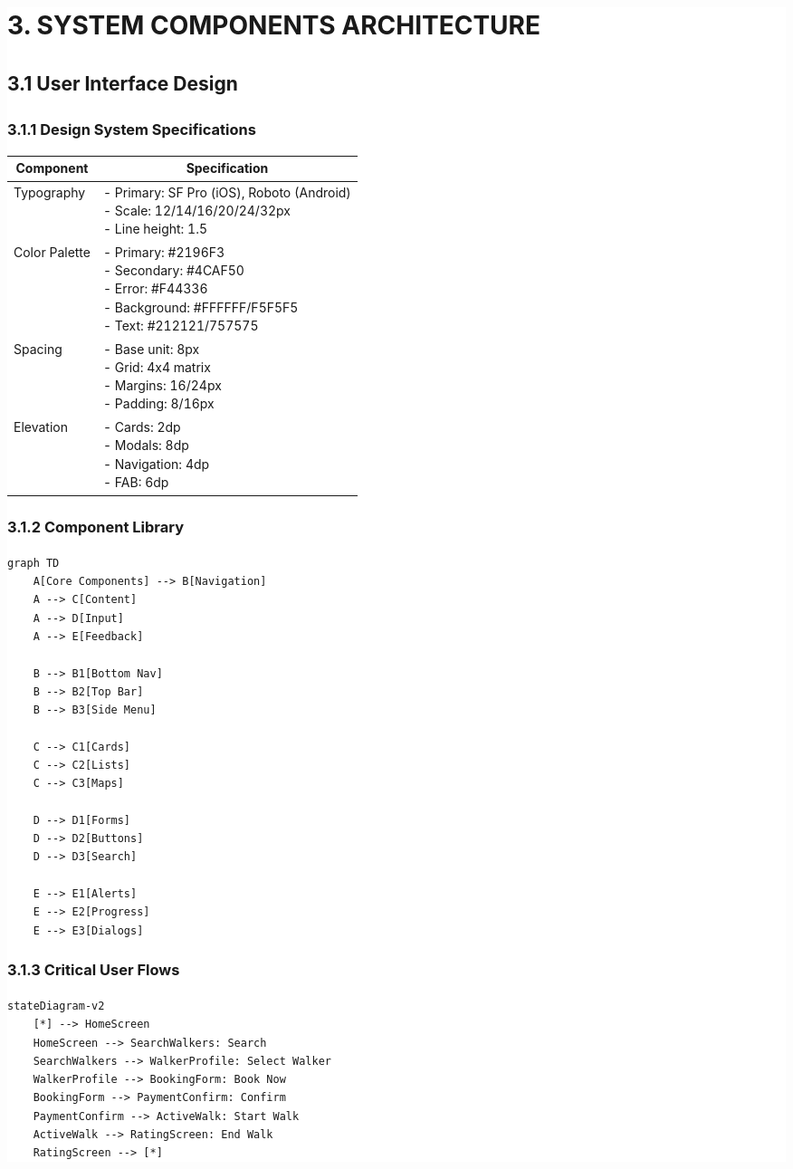 # 3. SYSTEM COMPONENTS ARCHITECTURE

## 3.1 User Interface Design

### 3.1.1 Design System Specifications

| Component | Specification |
|-----------|--------------|
| Typography | - Primary: SF Pro (iOS), Roboto (Android)<br>- Scale: 12/14/16/20/24/32px<br>- Line height: 1.5 |
| Color Palette | - Primary: #2196F3<br>- Secondary: #4CAF50<br>- Error: #F44336<br>- Background: #FFFFFF/F5F5F5<br>- Text: #212121/757575 |
| Spacing | - Base unit: 8px<br>- Grid: 4x4 matrix<br>- Margins: 16/24px<br>- Padding: 8/16px |
| Elevation | - Cards: 2dp<br>- Modals: 8dp<br>- Navigation: 4dp<br>- FAB: 6dp |

### 3.1.2 Component Library

```mermaid
graph TD
    A[Core Components] --> B[Navigation]
    A --> C[Content]
    A --> D[Input]
    A --> E[Feedback]

    B --> B1[Bottom Nav]
    B --> B2[Top Bar]
    B --> B3[Side Menu]

    C --> C1[Cards]
    C --> C2[Lists]
    C --> C3[Maps]

    D --> D1[Forms]
    D --> D2[Buttons]
    D --> D3[Search]

    E --> E1[Alerts]
    E --> E2[Progress]
    E --> E3[Dialogs]
```

### 3.1.3 Critical User Flows

```mermaid
stateDiagram-v2
    [*] --> HomeScreen
    HomeScreen --> SearchWalkers: Search
    SearchWalkers --> WalkerProfile: Select Walker
    WalkerProfile --> BookingForm: Book Now
    BookingForm --> PaymentConfirm: Confirm
    PaymentConfirm --> ActiveWalk: Start Walk
    ActiveWalk --> RatingScreen: End Walk
    RatingScreen --> [*]
```

